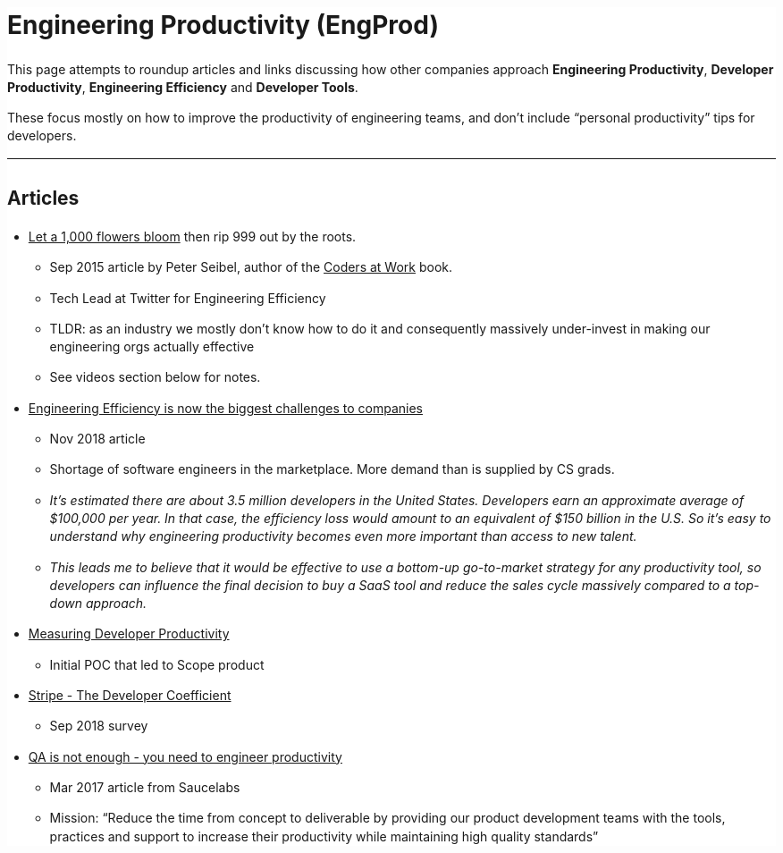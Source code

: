 # Engineering Productivity (EngProd)

This page attempts to roundup articles and links discussing how other companies approach **Engineering Productivity**, **Developer Productivity**, **Engineering Efficiency** and **Developer Tools**.

These focus mostly on how to improve the productivity of engineering teams, and don’t include “personal productivity” tips for developers.

---

## Articles

- [Let a 1,000 flowers bloom](http://www.gigamonkeys.com/flowers/) then rip 999 out by the roots.
    
    - Sep 2015 article by Peter Seibel, author of the [Coders at Work](http://www.codersatwork.com/) book.
        
    - Tech Lead at Twitter for Engineering Efficiency
        
    - TLDR: as an industry we mostly don’t know how to do it and consequently massively under-invest in making our engineering orgs actually effective
        
    - See videos section below for notes.
        
- [Engineering Efficiency is now the biggest challenges to companies](https://anaxi.com/blog/2018/11/05/engineering-efficiency-is-now-the-biggest-challenge-to-companies/)
    
    - Nov 2018 article
        
    - Shortage of software engineers in the marketplace. More demand than is supplied by CS grads.
        
    - _It’s estimated there are about 3.5 million developers in the United States. Developers earn an approximate average of $100,000 per year. In that case, the efficiency loss would amount to an equivalent of $150 billion in the U.S. So it’s easy to understand why engineering productivity becomes even more important than access to new talent._
        
    - _This leads me to believe that it would be effective to use a bottom-up go-to-market strategy for any productivity tool, so developers can influence the final decision to buy a SaaS tool and reduce the sales cycle massively compared to a top-down approach._
        
- [Measuring Developer Productivity](https://hackernoon.com/measure-a-developers-impact-e2e18593ac79)
    
    - Initial POC that led to Scope product
        

- [Stripe - The Developer Coefficient](https://stripe.com/files/reports/the-developer-coefficient.pdf)
    
    - Sep 2018 survey
        
- [QA is not enough - you need to engineer productivity](https://saucelabs.com/blog/qa-is-not-enough-you-need-to-engineer-productivity)
    
    - Mar 2017 article from Saucelabs
        
    - Mission: “Reduce the time from concept to deliverable by providing our product development teams with the tools, practices and support to increase their productivity while maintaining high quality standards”
        